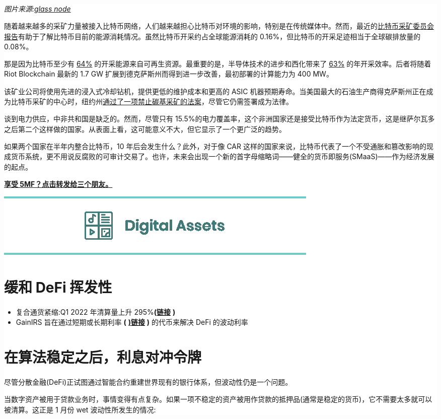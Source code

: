
*图片来源:*[*glass node*](https://glassnode.com/)

随着越来越多的采矿力量被接入比特币网络，人们越来越担心比特币对环境的影响，特别是在传统媒体中。然而，最近的[比特币采矿委员会报告](https://bitcoinminingcouncil.com/q4-bitcoin-mining-council-survey-confirms-sustainable-power-mix-and-technological-efficiency/)有助于了解比特币目前的能源消耗情况。虽然比特币开采约占全球能源消耗的 0.16%，但比特币的开采足迹相当于全球碳排放量的 0.08%。

那是因为比特币至少有 [64%](https://www.youtube.com/watch?v=uotDxbKJmlo) 的开采能源来自可再生资源。最重要的是，半导体技术的进步和西化带来了 [63%](https://www.youtube.com/watch?v=uotDxbKJmlo) 的年开采效率。后者将随着 Riot Blockchain 最新的 1.7 GW 扩展到德克萨斯州而得到进一步改善，最初部署的计算能力为 400 MW。

该矿业公司将使用先进的浸入式冷却钻机，提供更低的维护成本和更高的 ASIC 机器预期寿命。当美国最大的石油生产商得克萨斯州正在成为比特币采矿的中心时，纽约州[通过了一项禁止碳基采矿的法案](https://www.nysenate.gov/legislation/bills/2021/A7389)，尽管它仍需签署成为法律。

谈到电力供应，中非共和国是缺乏的。然而，尽管只有 15.5%的电力覆盖率，这个非洲国家还是接受比特币作为法定货币，这是继萨尔瓦多之后第二个这样做的国家。从表面上看，这可能意义不大，但它显示了一个更广泛的趋势。

如果两个国家在半年内整合比特币，10 年后会发生什么？此外，对于像 CAR 这样的国家来说，比特币代表了一个不受通胀和篡改影响的现成货币系统，更不用说反腐败的可审计交易了。也许，未来会出现一个新的首字母缩略词——健全的货币即服务(SMaaS)——作为经济发展的起点。

[**享受 5MF？点击转发给三个朋友。**](mailto:info@tokenist.com?subject=Check+this+out+&body=I%E2%80%99ve+been+reading+Five+Minute+Finance,+and+I+know+you%E2%80%99d+enjoy+it+too.+It%E2%80%99s+a+weekly+email+that+covers+the+most+important+trends+in+finance.+I+learn+something+new+every+time+I+read+it!+Check+it+out+here:+https://tokenist.com/newsletter/?utm_source=email_gr_btn)

![](img/f2d1cd3cf7cd7ac4a3c24b3c72a226bf.png)

# 缓和 DeFi 挥发性

*   复合通货紧缩:Q1 2022 年清算量上升 295%**(**[**链接**](https://tokenist.com/compound-deflates-liquidations-up-295-in-q1-2022/) **)**
*   GainIRS 旨在通过短期或长期利率 **(** [**)链接**](https://cointelegraph.com/news/volatile-interest-rates-may-be-a-thing-of-the-past-thanks-to-this-defi-product) **)** 的代币来解决 DeFi 的波动利率

# 在算法稳定之后，利息对冲令牌

尽管分散金融(DeFi)正试图通过智能合约重建世界现有的银行体系，但波动性仍是一个问题。

当数字资产被用于贷款业务时，事情变得有点复杂。如果一项不稳定的资产被用作贷款的抵押品(通常是稳定的货币)，它不需要太多就可以被清算。这正是 1 月份 wet 波动性所发生的情况:
